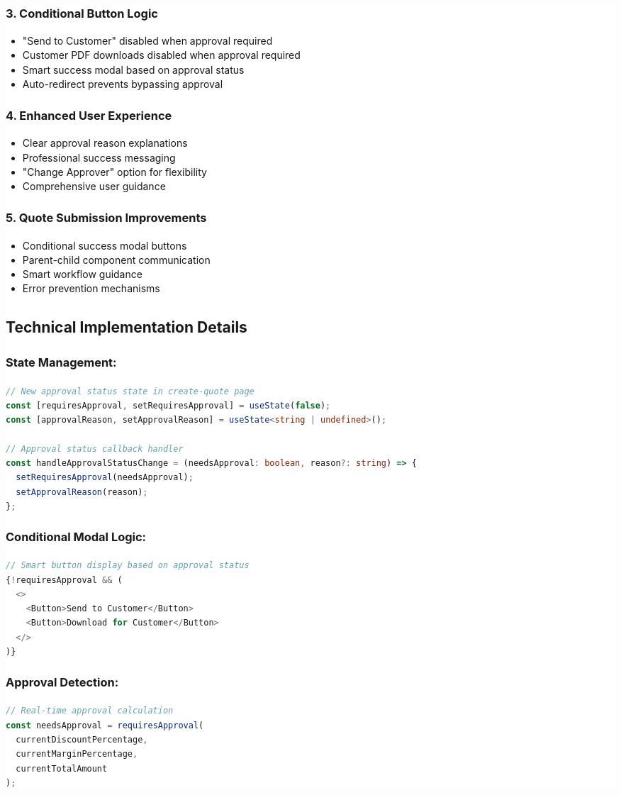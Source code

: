 ### 3. Conditional Button Logic
- "Send to Customer" disabled when approval required
- Customer PDF downloads disabled when approval required
- Smart success modal based on approval status
- Auto-redirect prevents bypassing approval

### 4. Enhanced User Experience
- Clear approval reason explanations
- Professional success messaging
- "Change Approver" option for flexibility
- Comprehensive user guidance

### 5. Quote Submission Improvements
- Conditional success modal buttons
- Parent-child component communication
- Smart workflow guidance
- Error prevention mechanisms

## Technical Implementation Details

### State Management:
```typescript
// New approval status state in create-quote page
const [requiresApproval, setRequiresApproval] = useState(false);
const [approvalReason, setApprovalReason] = useState<string | undefined>();

// Approval status callback handler
const handleApprovalStatusChange = (needsApproval: boolean, reason?: string) => {
  setRequiresApproval(needsApproval);
  setApprovalReason(reason);
};
```

### Conditional Modal Logic:
```typescript
// Smart button display based on approval status
{!requiresApproval && (
  <>
    <Button>Send to Customer</Button>
    <Button>Download for Customer</Button>
  </>
)}
```

### Approval Detection:
```typescript
// Real-time approval calculation
const needsApproval = requiresApproval(
  currentDiscountPercentage,
  currentMarginPercentage,
  currentTotalAmount
);
```
